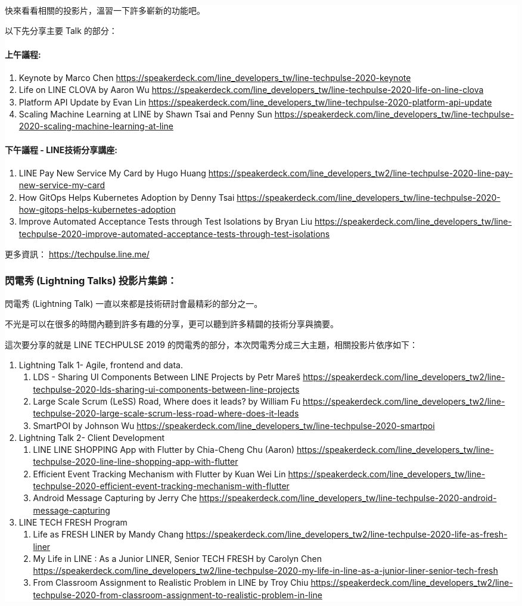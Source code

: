 快來看看相關的投影片，溫習一下許多嶄新的功能吧。

以下先分享主要 Talk 的部分：

#### 上午議程:

1. Keynote by Marco Chen https://speakerdeck.com/line_developers_tw/line-techpulse-2020-keynote
2. Life on LINE CLOVA by Aaron Wu https://speakerdeck.com/line_developers_tw/line-techpulse-2020-life-on-line-clova
3. Platform API Update by Evan Lin https://speakerdeck.com/line_developers_tw/line-techpulse-2020-platform-api-update
4. Scaling Machine Learning at LINE by Shawn Tsai and Penny Sun https://speakerdeck.com/line_developers_tw/line-techpulse-2020-scaling-machine-learning-at-line

#### 下午議程 - LINE技術分享講座:

1. LINE Pay New Service My Card by Hugo Huang https://speakerdeck.com/line_developers_tw2/line-techpulse-2020-line-pay-new-service-my-card
2. How GitOps Helps Kubernetes Adoption by Denny Tsai https://speakerdeck.com/line_developers_tw/line-techpulse-2020-how-gitops-helps-kubernetes-adoption
3. Improve Automated Acceptance Tests through Test Isolations by Bryan Liu https://speakerdeck.com/line_developers_tw/line-techpulse-2020-improve-automated-acceptance-tests-through-test-isolations

更多資訊： https://techpulse.line.me/   



### 閃電秀 (Lightning Talks) 投影片集錦：

閃電秀 (Lightning Talk) 一直以來都是技術研討會最精彩的部分之一。

不光是可以在很多的時間內聽到許多有趣的分享，更可以聽到許多精闢的技術分享與摘要。

這次要分享的就是 LINE TECHPULSE 2019 的閃電秀的部分，本次閃電秀分成三大主題，相關投影片依序如下：

1. Lightning Talk 1- Agile, frontend and data.
   1. LDS - Sharing UI Components Between LINE Projects by Petr Mareš  https://speakerdeck.com/line_developers_tw2/line-techpulse-2020-lds-sharing-ui-components-between-line-projects
   2. Large Scale Scrum (LeSS) Road, Where does it leads? by William Fu https://speakerdeck.com/line_developers_tw2/line-techpulse-2020-large-scale-scrum-less-road-where-does-it-leads
   3. SmartPOI by Johnson Wu https://speakerdeck.com/line_developers_tw/line-techpulse-2020-smartpoi
2. Lightning Talk 2- Client Development
   1. LINE LINE SHOPPING App with Flutter by Chia-Cheng Chu (Aaron)  https://speakerdeck.com/line_developers_tw/line-techpulse-2020-line-line-shopping-app-with-flutter
   2. Efficient Event Tracking Mechanism with Flutter by Kuan Wei Lin https://speakerdeck.com/line_developers_tw/line-techpulse-2020-efficient-event-tracking-mechanism-with-flutter
   3. Android Message Capturing by Jerry Che https://speakerdeck.com/line_developers_tw/line-techpulse-2020-android-message-capturing
3. LINE TECH FRESH Program
   1. Life as FRESH LINER  by Mandy Chang https://speakerdeck.com/line_developers_tw2/line-techpulse-2020-life-as-fresh-liner
   2. My Life in LINE : As a Junior LINER, Senior TECH FRESH by Carolyn Chen https://speakerdeck.com/line_developers_tw2/line-techpulse-2020-my-life-in-line-as-a-junior-liner-senior-tech-fresh
   3. From Classroom Assignment to Realistic Problem in LINE by Troy Chiu https://speakerdeck.com/line_developers_tw2/line-techpulse-2020-from-classroom-assignment-to-realistic-problem-in-line
